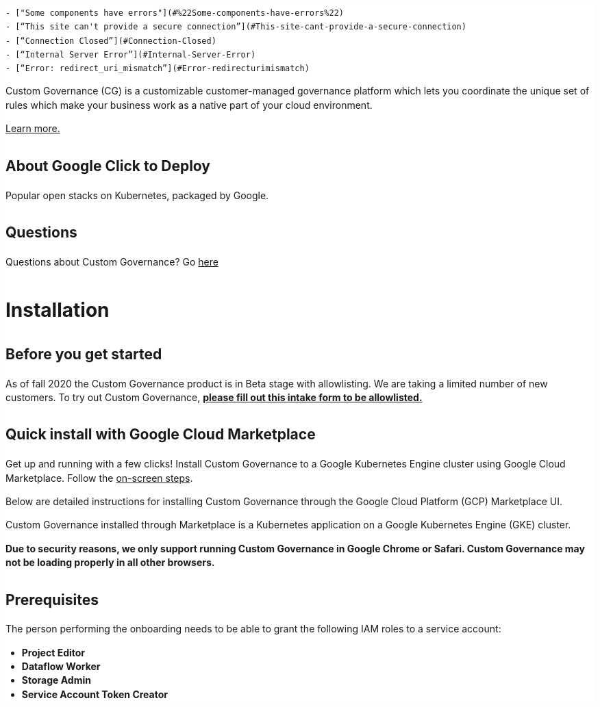     - ["Some components have errors"](#%22Some-components-have-errors%22)
    - [“This site can't provide a secure connection”](#This-site-cant-provide-a-secure-connection)
    - [“Connection Closed”](#Connection-Closed)
    - [“Internal Server Error”](#Internal-Server-Error)
    - [“Error: redirect_uri_mismatch”](#Error-redirecturimismatch)

Custom Governance (CG) is a customizable customer-managed governance platform which lets you coordinate the unique set of rules which make your business work as a native part of your cloud environment.

[Learn more.](https://console.cloud.google.com/marketplace/details/custom-governance/custom-governance)

## About Google Click to Deploy

Popular open stacks on Kubernetes, packaged by Google.

## Questions

Questions about Custom Governance? Go [here](https://docs.google.com/document/d/1o1x8wVrmNwWscnMDtXeTHBjK8cwBCvA6cidoSU0bEzM/edit#heading=h.huk25sxgebcs)

# Installation

## Before you get started

As of fall 2020 the Custom Governance product is in Beta stage with allowlisting. We are taking a limited number of new customers. To try out Custom Governance, [**please fill out this intake form to be allowlisted.**](https://docs.google.com/forms/d/1ulI20NPs-S5-pAAZDSlZl4nAOhg5GRERtyoAr0XM6lg/viewform?edit_requested=true)

## Quick install with Google Cloud Marketplace

Get up and running with a few clicks! Install Custom Governance to a
Google Kubernetes Engine cluster using Google Cloud Marketplace. Follow the
[on-screen steps](https://console.cloud.google.com/marketplace/details/custom-governance/custom-governance).

Below are detailed instructions for installing Custom Governance through the Google Cloud Platform (GCP) Marketplace UI.

Custom Governance installed through Marketplace is a Kubernetes application on a Google Kubernetes Engine (GKE) cluster.

**Due to security reasons, we only support running Custom Governance in Google Chrome or Safari. Custom Governance may not be loading properly in all other browsers.**

## Prerequisites
The person performing the onboarding needs to be able to grant the following IAM roles to a service account:
* **Project Editor**
* **Dataflow Worker**
* **Storage Admin**
* **Service Account Token Creator**
